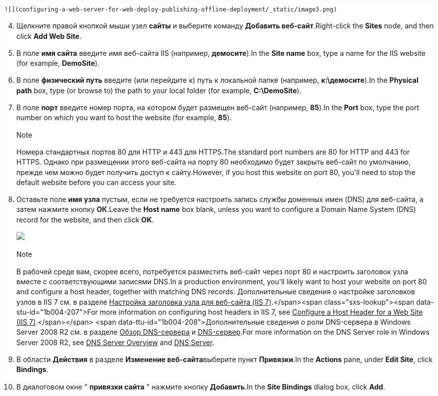     ![](configuring-a-web-server-for-web-deploy-publishing-offline-deployment/_static/image3.png)
4. <span data-ttu-id="1b004-199">Щелкните правой кнопкой мыши узел **сайты** и выберите команду **Добавить веб-сайт**.</span><span class="sxs-lookup"><span data-stu-id="1b004-199">Right-click the **Sites** node, and then click **Add Web Site**.</span></span>
5. <span data-ttu-id="1b004-200">В поле **имя сайта** введите имя веб-сайта IIS (например, **демосите**).</span><span class="sxs-lookup"><span data-stu-id="1b004-200">In the **Site name** box, type a name for the IIS website (for example, **DemoSite**).</span></span>
6. <span data-ttu-id="1b004-201">В поле **физический путь** введите (или перейдите к) путь к локальной папке (например, **к:\демосите**).</span><span class="sxs-lookup"><span data-stu-id="1b004-201">In the **Physical path** box, type (or browse to) the path to your local folder (for example, **C:\DemoSite**).</span></span>
7. <span data-ttu-id="1b004-202">В поле **порт** введите номер порта, на котором будет размещен веб-сайт (например, **85**).</span><span class="sxs-lookup"><span data-stu-id="1b004-202">In the **Port** box, type the port number on which you want to host the website (for example, **85**).</span></span>

    > [!NOTE]
    > <span data-ttu-id="1b004-203">Номера стандартных портов 80 для HTTP и 443 для HTTPS.</span><span class="sxs-lookup"><span data-stu-id="1b004-203">The standard port numbers are 80 for HTTP and 443 for HTTPS.</span></span> <span data-ttu-id="1b004-204">Однако при размещении этого веб-сайта на порту 80 необходимо будет закрыть веб-сайт по умолчанию, прежде чем можно будет получить доступ к сайту.</span><span class="sxs-lookup"><span data-stu-id="1b004-204">However, if you host this website on port 80, you'll need to stop the default website before you can access your site.</span></span>
8. <span data-ttu-id="1b004-205">Оставьте поле **имя узла** пустым, если не требуется настроить запись службы доменных имен (DNS) для веб-сайта, а затем нажмите кнопку **ОК**.</span><span class="sxs-lookup"><span data-stu-id="1b004-205">Leave the **Host name** box blank, unless you want to configure a Domain Name System (DNS) record for the website, and then click **OK**.</span></span>

    ![](configuring-a-web-server-for-web-deploy-publishing-offline-deployment/_static/image4.png)

    > [!NOTE]
    > <span data-ttu-id="1b004-206">В рабочей среде вам, скорее всего, потребуется разместить веб-сайт через порт 80 и настроить заголовок узла вместе с соответствующими записями DNS.</span><span class="sxs-lookup"><span data-stu-id="1b004-206">In a production environment, you'll likely want to host your website on port 80 and configure a host header, together with matching DNS records.</span></span> <span data-ttu-id="1b004-207">Дополнительные сведения о настройке заголовков узлов в IIS 7 см. в разделе [Настройка заголовка узла для веб-сайта (IIS 7)](https://technet.microsoft.com/library/cc753195(WS.10).aspx).</span><span class="sxs-lookup"><span data-stu-id="1b004-207">For more information on configuring host headers in IIS 7, see [Configure a Host Header for a Web Site (IIS 7)](https://technet.microsoft.com/library/cc753195(WS.10).aspx).</span></span> <span data-ttu-id="1b004-208">Дополнительные сведения о роли DNS-сервера в Windows Server 2008 R2 см. в разделе [Обзор DNS-сервера](https://technet.microsoft.com/library/cc770392.aspx) и [DNS-сервер](https://technet.microsoft.com/windowsserver/dd448607).</span><span class="sxs-lookup"><span data-stu-id="1b004-208">For more information on the DNS Server role in Windows Server 2008 R2, see [DNS Server Overview](https://technet.microsoft.com/library/cc770392.aspx) and [DNS Server](https://technet.microsoft.com/windowsserver/dd448607).</span></span>
9. <span data-ttu-id="1b004-209">В области **Действия** в разделе **Изменение веб-сайта**выберите пункт **Привязки**.</span><span class="sxs-lookup"><span data-stu-id="1b004-209">In the **Actions** pane, under **Edit Site**, click **Bindings**.</span></span>
10. <span data-ttu-id="1b004-210">В диалоговом окне " **привязки сайта** " нажмите кнопку **Добавить**.</span><span class="sxs-lookup"><span data-stu-id="1b004-210">In the **Site Bindings** dialog box, click **Add**.</span></span>

